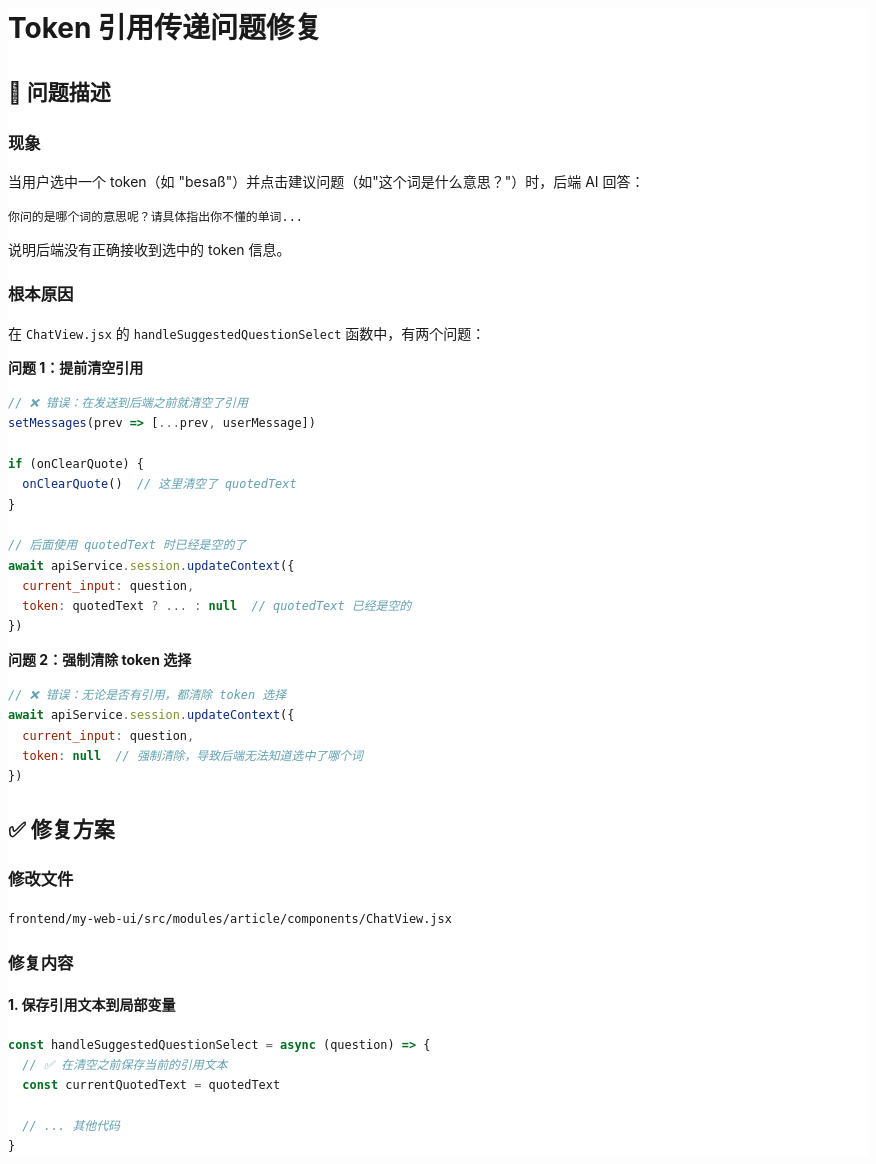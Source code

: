 # Token 引用传递问题修复

## 🐛 问题描述

### 现象
当用户选中一个 token（如 "besaß"）并点击建议问题（如"这个词是什么意思？"）时，后端 AI 回答：
```
你问的是哪个词的意思呢？请具体指出你不懂的单词...
```

说明后端没有正确接收到选中的 token 信息。

### 根本原因

在 `ChatView.jsx` 的 `handleSuggestedQuestionSelect` 函数中，有两个问题：

**问题 1：提前清空引用**
```javascript
// ❌ 错误：在发送到后端之前就清空了引用
setMessages(prev => [...prev, userMessage])

if (onClearQuote) {
  onClearQuote()  // 这里清空了 quotedText
}

// 后面使用 quotedText 时已经是空的了
await apiService.session.updateContext({
  current_input: question,
  token: quotedText ? ... : null  // quotedText 已经是空的
})
```

**问题 2：强制清除 token 选择**
```javascript
// ❌ 错误：无论是否有引用，都清除 token 选择
await apiService.session.updateContext({
  current_input: question,
  token: null  // 强制清除，导致后端无法知道选中了哪个词
})
```

## ✅ 修复方案

### 修改文件
`frontend/my-web-ui/src/modules/article/components/ChatView.jsx`

### 修复内容

#### 1. 保存引用文本到局部变量
```javascript
const handleSuggestedQuestionSelect = async (question) => {
  // ✅ 在清空之前保存当前的引用文本
  const currentQuotedText = quotedText
  
  // ... 其他代码
}
```
